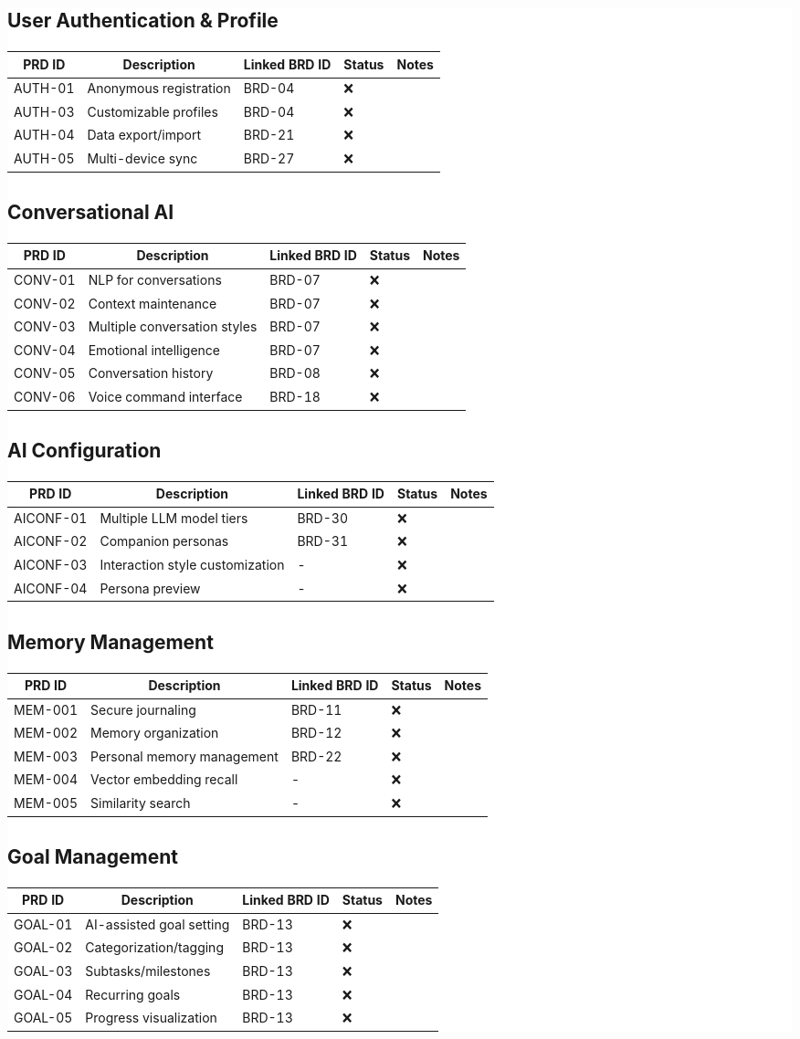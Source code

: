 ## User Authentication & Profile
| PRD ID | Description | Linked BRD ID | Status | Notes |
|--------|-------------|---------------|--------|-------|
| AUTH-01 | Anonymous registration | BRD-04 | ❌ | |
| AUTH-03 | Customizable profiles | BRD-04 | ❌ | |
| AUTH-04 | Data export/import | BRD-21 | ❌ | |
| AUTH-05 | Multi-device sync | BRD-27 | ❌ | |

## Conversational AI
| PRD ID | Description | Linked BRD ID | Status | Notes |
|--------|-------------|---------------|--------|-------|
| CONV-01 | NLP for conversations | BRD-07 | ❌ | |
| CONV-02 | Context maintenance | BRD-07 | ❌ | |
| CONV-03 | Multiple conversation styles | BRD-07 | ❌ | |
| CONV-04 | Emotional intelligence | BRD-07 | ❌ | |
| CONV-05 | Conversation history | BRD-08 | ❌ | |
| CONV-06 | Voice command interface | BRD-18 | ❌ | |

## AI Configuration
| PRD ID | Description | Linked BRD ID | Status | Notes |
|--------|-------------|---------------|--------|-------|
| AICONF-01 | Multiple LLM model tiers | BRD-30 | ❌ | |
| AICONF-02 | Companion personas | BRD-31 | ❌ | |
| AICONF-03 | Interaction style customization | - | ❌ | |
| AICONF-04 | Persona preview | - | ❌ | |

## Memory Management
| PRD ID | Description | Linked BRD ID | Status | Notes |
|--------|-------------|---------------|--------|-------|
| MEM-001 | Secure journaling | BRD-11 | ❌ | |
| MEM-002 | Memory organization | BRD-12 | ❌ | |
| MEM-003 | Personal memory management | BRD-22 | ❌ | |
| MEM-004 | Vector embedding recall | - | ❌ | |
| MEM-005 | Similarity search | - | ❌ | |

## Goal Management
| PRD ID | Description | Linked BRD ID | Status | Notes |
|--------|-------------|---------------|--------|-------|
| GOAL-01 | AI-assisted goal setting | BRD-13 | ❌ | |
| GOAL-02 | Categorization/tagging | BRD-13 | ❌ | |
| GOAL-03 | Subtasks/milestones | BRD-13 | ❌ | |
| GOAL-04 | Recurring goals | BRD-13 | ❌ | |
| GOAL-05 | Progress visualization | BRD-13 | ❌ | |